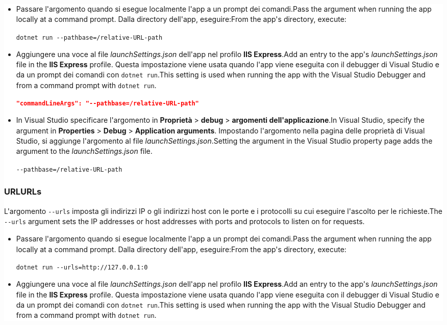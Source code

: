 * <span data-ttu-id="c03a2-262">Passare l'argomento quando si esegue localmente l'app a un prompt dei comandi.</span><span class="sxs-lookup"><span data-stu-id="c03a2-262">Pass the argument when running the app locally at a command prompt.</span></span> <span data-ttu-id="c03a2-263">Dalla directory dell'app, eseguire:</span><span class="sxs-lookup"><span data-stu-id="c03a2-263">From the app's directory, execute:</span></span>

  ```dotnetcli
  dotnet run --pathbase=/relative-URL-path
  ```

* <span data-ttu-id="c03a2-264">Aggiungere una voce al file *launchSettings.json* dell'app nel profilo **IIS Express**.</span><span class="sxs-lookup"><span data-stu-id="c03a2-264">Add an entry to the app's *launchSettings.json* file in the **IIS Express** profile.</span></span> <span data-ttu-id="c03a2-265">Questa impostazione viene usata quando l'app viene eseguita con il debugger di Visual Studio e da un prompt dei comandi con `dotnet run`.</span><span class="sxs-lookup"><span data-stu-id="c03a2-265">This setting is used when running the app with the Visual Studio Debugger and from a command prompt with `dotnet run`.</span></span>

  ```json
  "commandLineArgs": "--pathbase=/relative-URL-path"
  ```

* <span data-ttu-id="c03a2-266">In Visual Studio specificare l'argomento in **Proprietà**  >  **debug**  >  **argomenti dell'applicazione**.</span><span class="sxs-lookup"><span data-stu-id="c03a2-266">In Visual Studio, specify the argument in **Properties** > **Debug** > **Application arguments**.</span></span> <span data-ttu-id="c03a2-267">Impostando l'argomento nella pagina delle proprietà di Visual Studio, si aggiunge l'argomento al file *launchSettings.json*.</span><span class="sxs-lookup"><span data-stu-id="c03a2-267">Setting the argument in the Visual Studio property page adds the argument to the *launchSettings.json* file.</span></span>

  ```console
  --pathbase=/relative-URL-path
  ```

### <a name="urls"></a><span data-ttu-id="c03a2-268">URL</span><span class="sxs-lookup"><span data-stu-id="c03a2-268">URLs</span></span>

<span data-ttu-id="c03a2-269">L'argomento `--urls` imposta gli indirizzi IP o gli indirizzi host con le porte e i protocolli su cui eseguire l'ascolto per le richieste.</span><span class="sxs-lookup"><span data-stu-id="c03a2-269">The `--urls` argument sets the IP addresses or host addresses with ports and protocols to listen on for requests.</span></span>

* <span data-ttu-id="c03a2-270">Passare l'argomento quando si esegue localmente l'app a un prompt dei comandi.</span><span class="sxs-lookup"><span data-stu-id="c03a2-270">Pass the argument when running the app locally at a command prompt.</span></span> <span data-ttu-id="c03a2-271">Dalla directory dell'app, eseguire:</span><span class="sxs-lookup"><span data-stu-id="c03a2-271">From the app's directory, execute:</span></span>

  ```dotnetcli
  dotnet run --urls=http://127.0.0.1:0
  ```

* <span data-ttu-id="c03a2-272">Aggiungere una voce al file *launchSettings.json* dell'app nel profilo **IIS Express**.</span><span class="sxs-lookup"><span data-stu-id="c03a2-272">Add an entry to the app's *launchSettings.json* file in the **IIS Express** profile.</span></span> <span data-ttu-id="c03a2-273">Questa impostazione viene usata quando l'app viene eseguita con il debugger di Visual Studio e da un prompt dei comandi con `dotnet run`.</span><span class="sxs-lookup"><span data-stu-id="c03a2-273">This setting is used when running the app with the Visual Studio Debugger and from a command prompt with `dotnet run`.</span></span>
